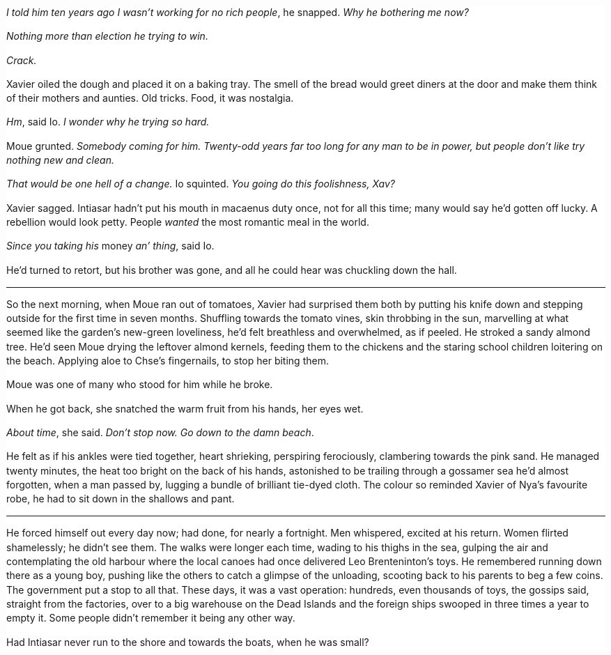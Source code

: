 _I told him ten years ago I wasn’t working for no rich people_, he snapped. _Why he bothering me now?_

_Nothing more than election he trying to win._

_Crack._

Xavier oiled the dough and placed it on a baking tray. The smell of the bread would greet diners at the door and make them think of their mothers and aunties. Old tricks. Food, it was nostalgia.

_Hm_, said Io. _I wonder why he trying so hard._

Moue grunted. _Somebody coming for him. Twenty-odd years_ _far too long for any man to be in power, but people don’t like try nothing new and clean._

_That would be one hell of a change._ Io squinted. _You going do this foolishness, Xav?_

Xavier sagged. Intiasar hadn’t put his mouth in macaenus duty once, not for all this time; many would say he’d gotten off lucky. A rebellion would look petty. People _wanted_ the most romantic meal in the world.

_Since you taking his_ money _an’ thing_, said Io.

He’d turned to retort, but his brother was gone, and all he could hear was chuckling down the hall.

---

So the next morning, when Moue ran out of tomatoes, Xavier had surprised them both by putting his knife down and stepping outside for the first time in seven months. Shuffling towards the tomato vines, skin throbbing in the sun, marvelling at what seemed like the garden’s new-green loveliness, he’d felt breathless and overwhelmed, as if peeled. He stroked a sandy almond tree. He’d seen Moue drying the leftover almond kernels, feeding them to the chickens and the staring school children loitering on the beach. Applying aloe to Chse’s fingernails, to stop her biting them.

Moue was one of many who stood for him while he broke.

When he got back, she snatched the warm fruit from his hands, her eyes wet.

_About time_, she said. _Don’t stop now. Go down to the damn beach_.

He felt as if his ankles were tied together, heart shrieking, perspiring ferociously, clambering towards the pink sand. He managed twenty minutes, the heat too bright on the back of his hands, astonished to be trailing through a gossamer sea he’d almost forgotten, when a man passed by, lugging a bundle of brilliant tie-dyed cloth. The colour so reminded Xavier of Nya’s favourite robe, he had to sit down in the shallows and pant.

---

He forced himself out every day now; had done, for nearly a fortnight. Men whispered, excited at his return. Women flirted shamelessly; he didn’t see them. The walks were longer each time, wading to his thighs in the sea, gulping the air and contemplating the old harbour where the local canoes had once delivered Leo Brenteninton’s toys. He remembered running down there as a young boy, pushing like the others to catch a glimpse of the unloading, scooting back to his parents to beg a few coins. The government put a stop to all that. These days, it was a vast operation: hundreds, even thousands of toys, the gossips said, straight from the factories, over to a big warehouse on the Dead Islands and the foreign ships swooped in three times a year to empty it. Some people didn’t remember it being any other way.

Had Intiasar never run to the shore and towards the boats, when he was small?
